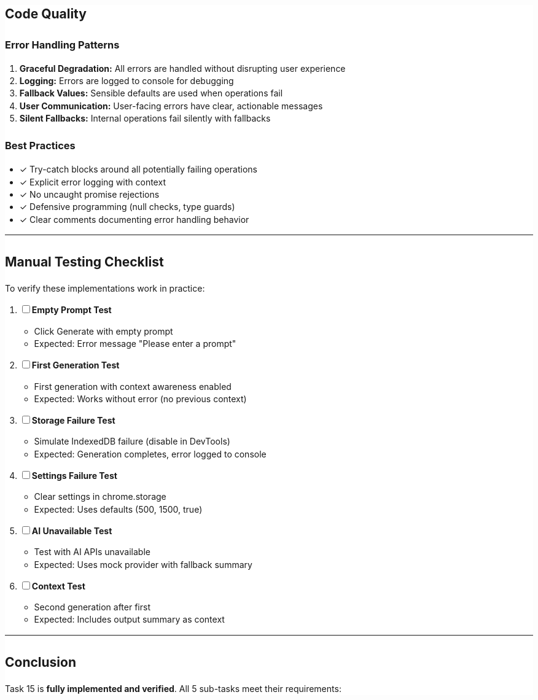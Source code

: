 
## Code Quality

### Error Handling Patterns
1. **Graceful Degradation:** All errors are handled without disrupting user experience
2. **Logging:** Errors are logged to console for debugging
3. **Fallback Values:** Sensible defaults are used when operations fail
4. **User Communication:** User-facing errors have clear, actionable messages
5. **Silent Fallbacks:** Internal operations fail silently with fallbacks

### Best Practices
- ✓ Try-catch blocks around all potentially failing operations
- ✓ Explicit error logging with context
- ✓ No uncaught promise rejections
- ✓ Defensive programming (null checks, type guards)
- ✓ Clear comments documenting error handling behavior

---

## Manual Testing Checklist

To verify these implementations work in practice:

1. ☐ **Empty Prompt Test**
   - Click Generate with empty prompt
   - Expected: Error message "Please enter a prompt"

2. ☐ **First Generation Test**
   - First generation with context awareness enabled
   - Expected: Works without error (no previous context)

3. ☐ **Storage Failure Test**
   - Simulate IndexedDB failure (disable in DevTools)
   - Expected: Generation completes, error logged to console

4. ☐ **Settings Failure Test**
   - Clear settings in chrome.storage
   - Expected: Uses defaults (500, 1500, true)

5. ☐ **AI Unavailable Test**
   - Test with AI APIs unavailable
   - Expected: Uses mock provider with fallback summary

6. ☐ **Context Test**
   - Second generation after first
   - Expected: Includes output summary as context

---

## Conclusion

Task 15 is **fully implemented and verified**. All 5 sub-tasks meet their requirements:
